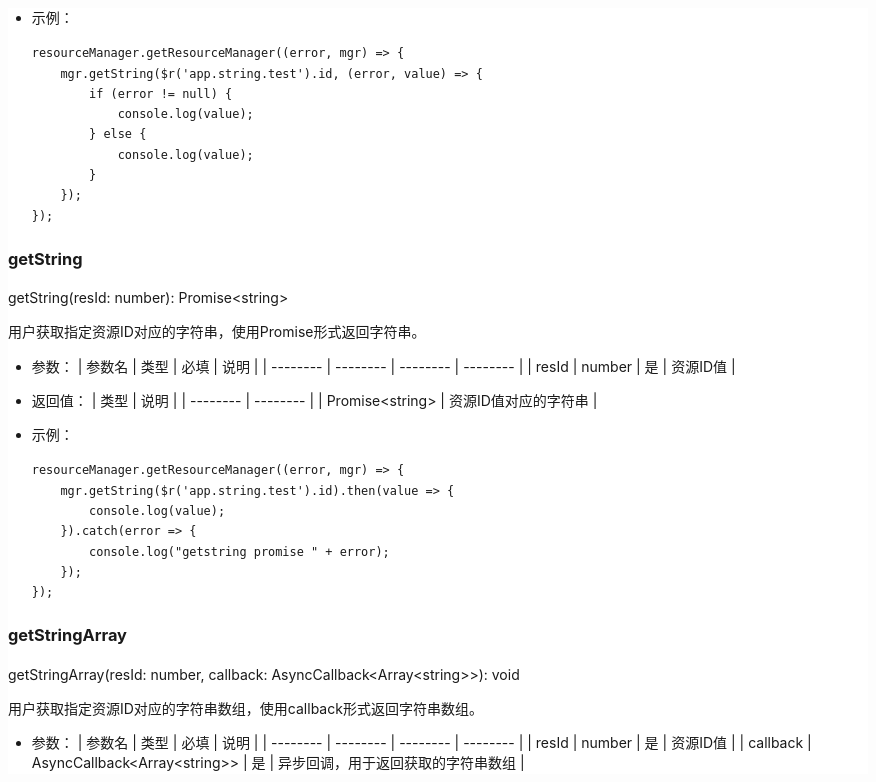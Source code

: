 - 示例：
  ```
  resourceManager.getResourceManager((error, mgr) => {
      mgr.getString($r('app.string.test').id, (error, value) => {
          if (error != null) {
              console.log(value);
          } else {
              console.log(value);
          }
      });
  });
  ```


### getString

getString(resId: number): Promise&lt;string&gt;

用户获取指定资源ID对应的字符串，使用Promise形式返回字符串。

- 参数：
  | 参数名 | 类型 | 必填 | 说明 |
  | -------- | -------- | -------- | -------- |
  | resId | number | 是 | 资源ID值 |

- 返回值：
  | 类型 | 说明 |
  | -------- | -------- |
  | Promise&lt;string&gt; | 资源ID值对应的字符串 |

- 示例：
  ```
  resourceManager.getResourceManager((error, mgr) => {
      mgr.getString($r('app.string.test').id).then(value => {
          console.log(value);
      }).catch(error => {
          console.log("getstring promise " + error);
      });
  });
  ```


### getStringArray

getStringArray(resId: number, callback: AsyncCallback&lt;Array&lt;string&gt;&gt;): void

用户获取指定资源ID对应的字符串数组，使用callback形式返回字符串数组。

- 参数：
  | 参数名 | 类型 | 必填 | 说明 |
  | -------- | -------- | -------- | -------- |
  | resId | number | 是 | 资源ID值 |
  | callback | AsyncCallback&lt;Array&lt;string&gt;&gt; | 是 | 异步回调，用于返回获取的字符串数组 |
